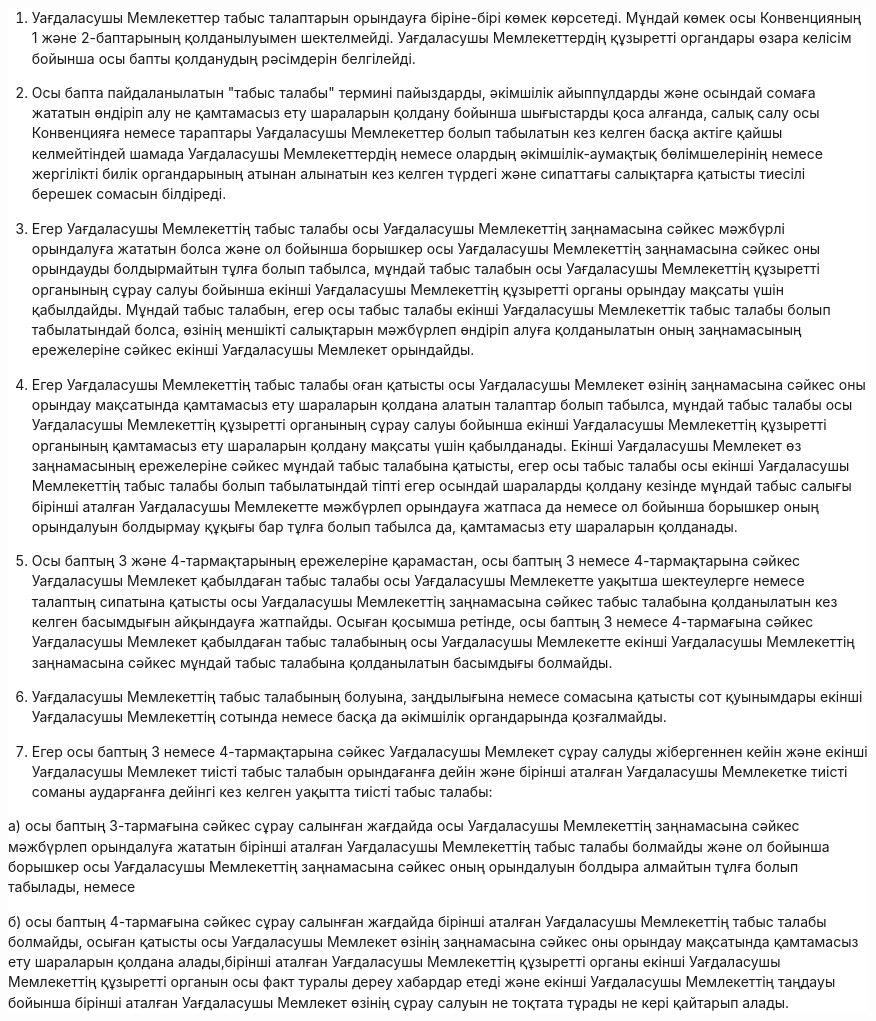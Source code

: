 1. Уағдаласушы Мемлекеттер табыс талаптарын орындауға біріне-бірі көмек көрсетеді. Мұндай көмек осы Конвенцияның 1 және 2-баптарының қолданылуымен шектелмейді. Уағдаласушы Мемлекеттердің құзыретті органдары өзара келісім бойынша осы бапты қолданудың рәсімдерін белгілейді.

2. Осы бапта пайдаланылатын "табыс талабы" термині пайыздарды, әкімшілік айыппұлдарды және осындай сомаға жататын өндіріп алу не қамтамасыз ету шараларын қолдану бойынша шығыстарды қоса алғанда, салық салу осы Конвенцияға немесе тараптары Уағдаласушы Мемлекеттер болып табылатын кез келген басқа актіге қайшы келмейтіндей шамада Уағдаласушы Мемлекеттердің немесе олардың әкімшілік-аумақтық бөлімшелерінің немесе жергілікті билік органдарының атынан алынатын кез келген түрдегі және сипаттағы салықтарға қатысты тиесілі берешек сомасын білдіреді.

3. Егер Уағдаласушы Мемлекеттің табыс талабы осы Уағдаласушы Мемлекеттің заңнамасына сәйкес мәжбүрлі орындалуға жататын болса және ол бойынша борышкер осы Уағдаласушы Мемлекеттің заңнамасына сәйкес оны орындауды болдырмайтын тұлға болып табылса, мұндай табыс талабын осы Уағдаласушы Мемлекеттің құзыретті органының сұрау салуы бойынша екінші Уағдаласушы Мемлекеттің құзыретті органы орындау мақсаты үшін қабылдайды. Мұндай табыс талабын, егер осы табыс талабы екінші Уағдаласушы Мемлекеттік табыс талабы болып табылатындай болса, өзінің меншікті салықтарын мәжбүрлеп өндіріп алуға қолданылатын оның заңнамасының ережелеріне сәйкес екінші Уағдаласушы Мемлекет орындайды.

4. Егер Уағдаласушы Мемлекеттің табыс талабы оған қатысты осы Уағдаласушы Мемлекет өзінің заңнамасына сәйкес оны орындау мақсатында қамтамасыз ету шараларын қолдана алатын талаптар болып табылса, мұндай табыс талабы осы Уағдаласушы Мемлекеттің құзыретті органының сұрау салуы бойынша екінші Уағдаласушы Мемлекеттің құзыретті органының қамтамасыз ету шараларын қолдану мақсаты үшін қабылданады. Екінші Уағдаласушы Мемлекет өз заңнамасының ережелеріне сәйкес мұндай табыс талабына қатысты, егер осы табыс талабы осы екінші Уағдаласушы Мемлекеттің табыс талабы болып табылатындай тіпті егер осындай шараларды қолдану кезінде мұндай табыс салығы бірінші аталған Уағдаласушы Мемлекетте мәжбүрлеп орындауға жатпаса да немесе ол бойынша борышкер оның орындалуын болдырмау құқығы бар тұлға болып табылса да, қамтамасыз ету шараларын қолданады.

5. Осы баптың 3 және 4-тармақтарының ережелеріне қарамастан, осы баптың 3 немесе 4-тармақтарына сәйкес Уағдаласушы Мемлекет қабылдаған табыс талабы осы Уағдаласушы Мемлекетте уақытша шектеулерге немесе талаптың сипатына қатысты осы Уағдаласушы Мемлекеттің заңнамасына сәйкес табыс талабына қолданылатын кез келген басымдығын айқындауға жатпайды. Осыған қосымша ретінде, осы баптың 3 немесе 4-тармағына сәйкес Уағдаласушы Мемлекет қабылдаған табыс талабының осы Уағдаласушы Мемлекетте екінші Уағдаласушы Мемлекеттің заңнамасына сәйкес мұндай табыс талабына қолданылатын басымдығы болмайды.

6. Уағдаласушы Мемлекеттің табыс талабының болуына, заңдылығына немесе сомасына қатысты сот қуынымдары екінші Уағдаласушы Мемлекеттің сотында немесе басқа да әкімшілік органдарында қозғалмайды.

7. Егер осы баптың 3 немесе 4-тармақтарына сәйкес Уағдаласушы Мемлекет сұрау салуды жібергеннен кейін және екінші Уағдаласушы Мемлекет тиісті табыс талабын орындағанға дейін және бірінші аталған Уағдаласушы Мемлекетке тиісті соманы аударғанға дейінгі кез келген уақытта тиісті табыс талабы:

а) осы баптың 3-тармағына сәйкес сұрау салынған жағдайда осы Уағдаласушы Мемлекеттің заңнамасына сәйкес мәжбүрлеп орындалуға жататын бірінші аталған Уағдаласушы Мемлекеттің табыс талабы болмайды және ол бойынша борышкер осы Уағдаласушы Мемлекеттің заңнамасына сәйкес оның орындалуын болдыра алмайтын тұлға болып табылады, немесе

б) осы баптың 4-тармағына сәйкес сұрау салынған жағдайда бірінші аталған Уағдаласушы Мемлекеттің табыс талабы болмайды, осыған қатысты осы Уағдаласушы Мемлекет өзінің заңнамасына сәйкес оны орындау мақсатында қамтамасыз ету шараларын қолдана алады,бірінші аталған Уағдаласушы Мемлекеттің құзыретті органы екінші Уағдаласушы Мемлекеттің құзыретті органын осы факт туралы дереу хабардар етеді және екінші Уағдаласушы Мемлекеттің таңдауы бойынша бірінші аталған Уағдаласушы Мемлекет өзінің сұрау салуын не тоқтата тұрады не кері қайтарып алады.
